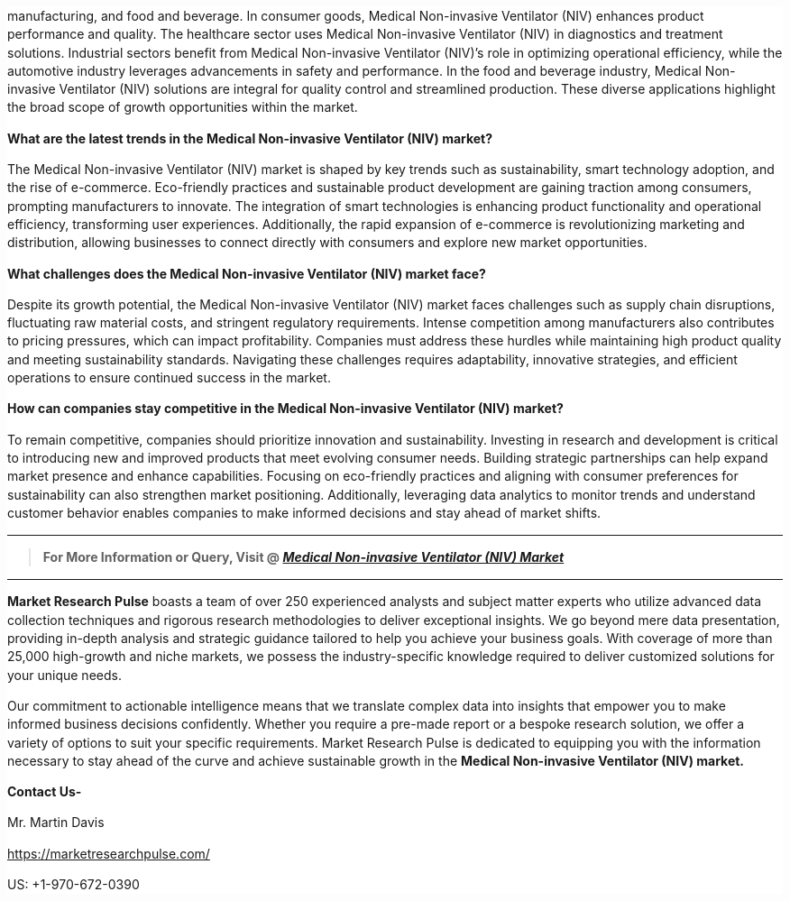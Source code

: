 manufacturing, and food and beverage. In consumer goods, Medical Non-invasive Ventilator (NIV) enhances product performance and quality. The healthcare sector uses Medical Non-invasive Ventilator (NIV) in diagnostics and treatment solutions. Industrial sectors benefit from Medical Non-invasive Ventilator (NIV)&rsquo;s role in optimizing operational efficiency, while the automotive industry leverages advancements in safety and performance. In the food and beverage industry, Medical Non-invasive Ventilator (NIV) solutions are integral for quality control and streamlined production. These diverse applications highlight the broad scope of growth opportunities within the market.</p><p><strong>What are the latest trends in the Medical Non-invasive Ventilator (NIV) market?</strong></p><p>The Medical Non-invasive Ventilator (NIV) market is shaped by key trends such as sustainability, smart technology adoption, and the rise of e-commerce. Eco-friendly practices and sustainable product development are gaining traction among consumers, prompting manufacturers to innovate. The integration of smart technologies is enhancing product functionality and operational efficiency, transforming user experiences. Additionally, the rapid expansion of e-commerce is revolutionizing marketing and distribution, allowing businesses to connect directly with consumers and explore new market opportunities.</p><p><strong>What challenges does the Medical Non-invasive Ventilator (NIV) market face?</strong></p><p>Despite its growth potential, the Medical Non-invasive Ventilator (NIV) market faces challenges such as supply chain disruptions, fluctuating raw material costs, and stringent regulatory requirements. Intense competition among manufacturers also contributes to pricing pressures, which can impact profitability. Companies must address these hurdles while maintaining high product quality and meeting sustainability standards. Navigating these challenges requires adaptability, innovative strategies, and efficient operations to ensure continued success in the market.</p><p><strong>How can companies stay competitive in the Medical Non-invasive Ventilator (NIV) market?</strong></p><p>To remain competitive, companies should prioritize innovation and sustainability. Investing in research and development is critical to introducing new and improved products that meet evolving consumer needs. Building strategic partnerships can help expand market presence and enhance capabilities. Focusing on eco-friendly practices and aligning with consumer preferences for sustainability can also strengthen market positioning. Additionally, leveraging data analytics to monitor trends and understand customer behavior enables companies to make informed decisions and stay ahead of market shifts.</p><hr /><blockquote><p><strong>For More Information or Query, Visit @&nbsp;<em><a href="https://marketresearchpulse.com/report/25113/medical-non-invasive-ventilator-niv-market?utm_source=Linkedin&utm_medium=020">Medical Non-invasive Ventilator (NIV) Market</a></em></strong></p></blockquote><hr /><p><strong>Market Research Pulse</strong> boasts a team of over 250 experienced analysts and subject matter experts who utilize advanced data collection techniques and rigorous research methodologies to deliver exceptional insights. We go beyond mere data presentation, providing in-depth analysis and strategic guidance tailored to help you achieve your business goals. With coverage of more than 25,000 high-growth and niche markets, we possess the industry-specific knowledge required to deliver customized solutions for your unique needs.</p><p>Our commitment to actionable intelligence means that we translate complex data into insights that empower you to make informed business decisions confidently. Whether you require a pre-made report or a bespoke research solution, we offer a variety of options to suit your specific requirements. Market Research Pulse is dedicated to equipping you with the information necessary to stay ahead of the curve and achieve sustainable growth in the <strong>Medical Non-invasive Ventilator (NIV) market.</strong></p><p><strong>Contact Us-</strong></p><p>Mr. Martin Davis</p><p>https://marketresearchpulse.com/</p><p>US: +1-970-672-0390</p>